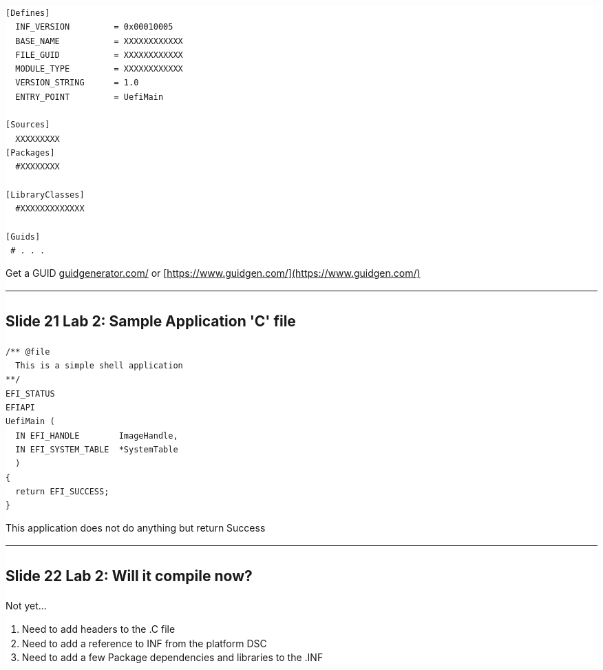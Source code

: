 ```
[Defines]
  INF_VERSION         = 0x00010005
  BASE_NAME           = XXXXXXXXXXXX
  FILE_GUID           = XXXXXXXXXXXX
  MODULE_TYPE         = XXXXXXXXXXXX
  VERSION_STRING      = 1.0
  ENTRY_POINT         = UefiMain

[Sources]
  XXXXXXXXX
[Packages]
  #XXXXXXXX
  
[LibraryClasses]
  #XXXXXXXXXXXXX
    
[Guids]
 # . . .
```

Get a GUID [guidgenerator.com/](https://www.guidgenerator.com/) or [https://www.guidgen.com/](https://www.guidgen.com/)


---
## Slide 21 Lab 2: Sample Application 'C' file

```
/** @file
  This is a simple shell application
**/
EFI_STATUS
EFIAPI
UefiMain (
  IN EFI_HANDLE        ImageHandle,
  IN EFI_SYSTEM_TABLE  *SystemTable
  )
{
  return EFI_SUCCESS;
}
```

This application does not do anything but return Success

---
## Slide 22 Lab 2: Will it compile now?

Not yet...

1. Need to add headers to the .C file
2. Need to add a reference to INF from the platform DSC
3. Need to add a few Package dependencies and libraries to the .INF
